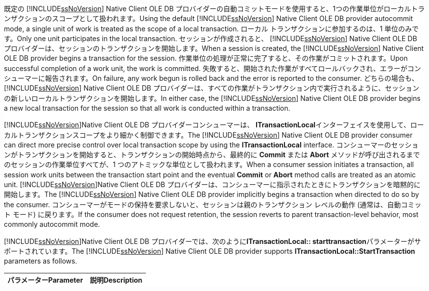  <span data-ttu-id="db794-106">既定の [!INCLUDE[ssNoVersion](../../includes/ssnoversion-md.md)] Native Client OLE DB プロバイダーの自動コミットモードを使用すると、1つの作業単位がローカルトランザクションのスコープとして扱われます。</span><span class="sxs-lookup"><span data-stu-id="db794-106">Using the default [!INCLUDE[ssNoVersion](../../includes/ssnoversion-md.md)] Native Client OLE DB provider autocommit mode, a single unit of work is treated as the scope of a local transaction.</span></span> <span data-ttu-id="db794-107">ローカル トランザクションに参加するのは、1 単位のみです。</span><span class="sxs-lookup"><span data-stu-id="db794-107">Only one unit participates in the local transaction.</span></span> <span data-ttu-id="db794-108">セッションが作成されると、 [!INCLUDE[ssNoVersion](../../includes/ssnoversion-md.md)] Native Client OLE DB プロバイダーは、セッションのトランザクションを開始します。</span><span class="sxs-lookup"><span data-stu-id="db794-108">When a session is created, the [!INCLUDE[ssNoVersion](../../includes/ssnoversion-md.md)] Native Client OLE DB provider begins a transaction for the session.</span></span> <span data-ttu-id="db794-109">作業単位の処理が正常に完了すると、その作業がコミットされます。</span><span class="sxs-lookup"><span data-stu-id="db794-109">Upon successful completion of a work unit, the work is committed.</span></span> <span data-ttu-id="db794-110">失敗すると、開始された作業がすべてロールバックされ、エラーがコンシューマーに報告されます。</span><span class="sxs-lookup"><span data-stu-id="db794-110">On failure, any work begun is rolled back and the error is reported to the consumer.</span></span> <span data-ttu-id="db794-111">どちらの場合も、 [!INCLUDE[ssNoVersion](../../includes/ssnoversion-md.md)] Native Client OLE DB プロバイダーは、すべての作業がトランザクション内で実行されるように、セッションの新しいローカルトランザクションを開始します。</span><span class="sxs-lookup"><span data-stu-id="db794-111">In either case, the [!INCLUDE[ssNoVersion](../../includes/ssnoversion-md.md)] Native Client OLE DB provider begins a new local transaction for the session so that all work is conducted within a transaction.</span></span>  
  
 <span data-ttu-id="db794-112">[!INCLUDE[ssNoVersion](../../includes/ssnoversion-md.md)]Native Client OLE DB プロバイダーコンシューマーは、 **ITransactionLocal**インターフェイスを使用して、ローカルトランザクションスコープをより細かく制御できます。</span><span class="sxs-lookup"><span data-stu-id="db794-112">The [!INCLUDE[ssNoVersion](../../includes/ssnoversion-md.md)] Native Client OLE DB provider consumer can direct more precise control over local transaction scope by using the **ITransactionLocal** interface.</span></span> <span data-ttu-id="db794-113">コンシューマーのセッションがトランザクションを開始すると、トランザクションの開始時点から、最終的に **Commit** または **Abort** メソッドが呼び出されるまでのセッションの作業単位すべてが、1 つのアトミックな単位として扱われます。</span><span class="sxs-lookup"><span data-stu-id="db794-113">When a consumer session initiates a transaction, all session work units between the transaction start point and the eventual **Commit** or **Abort** method calls are treated as an atomic unit.</span></span> <span data-ttu-id="db794-114">[!INCLUDE[ssNoVersion](../../includes/ssnoversion-md.md)]Native Client OLE DB プロバイダーは、コンシューマーに指示されたときにトランザクションを暗黙的に開始します。</span><span class="sxs-lookup"><span data-stu-id="db794-114">The [!INCLUDE[ssNoVersion](../../includes/ssnoversion-md.md)] Native Client OLE DB provider implicitly begins a transaction when directed to do so by the consumer.</span></span> <span data-ttu-id="db794-115">コンシューマーがモードの保持を要求しないと、セッションは親のトランザクション レベルの動作 (通常は、自動コミット モード) に戻ります。</span><span class="sxs-lookup"><span data-stu-id="db794-115">If the consumer does not request retention, the session reverts to parent transaction-level behavior, most commonly autocommit mode.</span></span>  
  
 <span data-ttu-id="db794-116">[!INCLUDE[ssNoVersion](../../includes/ssnoversion-md.md)]Native Client OLE DB プロバイダーでは、次のように**ITransactionLocal:: starttransaction**パラメーターがサポートされています。</span><span class="sxs-lookup"><span data-stu-id="db794-116">The [!INCLUDE[ssNoVersion](../../includes/ssnoversion-md.md)] Native Client OLE DB provider supports **ITransactionLocal::StartTransaction** parameters as follows.</span></span>  
  
|<span data-ttu-id="db794-117">パラメーター</span><span class="sxs-lookup"><span data-stu-id="db794-117">Parameter</span></span>|<span data-ttu-id="db794-118">説明</span><span class="sxs-lookup"><span data-stu-id="db794-118">Description</span></span>|  
|---------------|-----------------|  